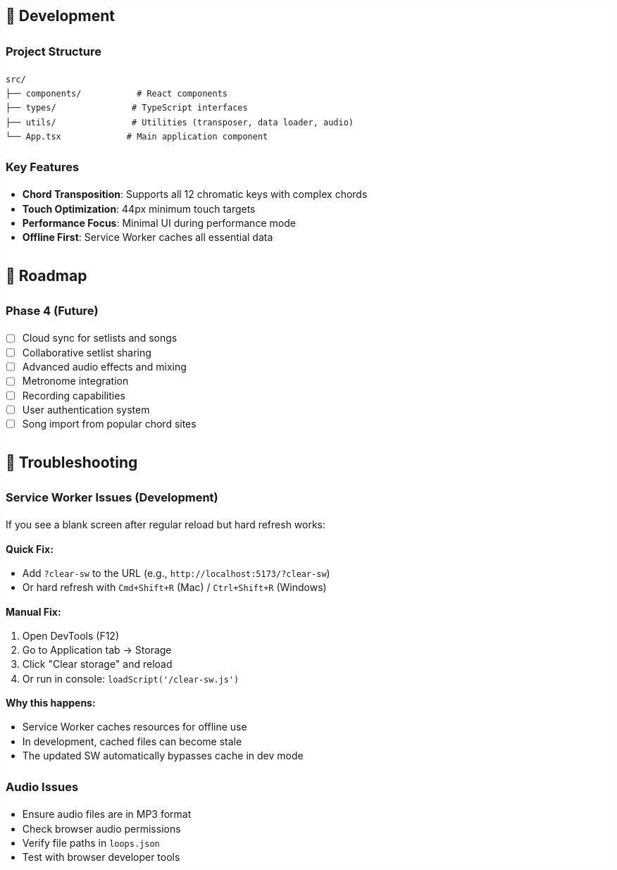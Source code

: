 ## 🔧 Development

### Project Structure
```
src/
├── components/           # React components
├── types/               # TypeScript interfaces
├── utils/               # Utilities (transposer, data loader, audio)
└── App.tsx             # Main application component
```

### Key Features
- **Chord Transposition**: Supports all 12 chromatic keys with complex chords
- **Touch Optimization**: 44px minimum touch targets
- **Performance Focus**: Minimal UI during performance mode
- **Offline First**: Service Worker caches all essential data

## 🎯 Roadmap

### Phase 4 (Future)
- [ ] Cloud sync for setlists and songs
- [ ] Collaborative setlist sharing  
- [ ] Advanced audio effects and mixing
- [ ] Metronome integration
- [ ] Recording capabilities
- [ ] User authentication system
- [ ] Song import from popular chord sites

## 🐛 Troubleshooting

### Service Worker Issues (Development)
If you see a blank screen after regular reload but hard refresh works:

**Quick Fix:**
- Add `?clear-sw` to the URL (e.g., `http://localhost:5173/?clear-sw`)
- Or hard refresh with `Cmd+Shift+R` (Mac) / `Ctrl+Shift+R` (Windows)

**Manual Fix:**
1. Open DevTools (F12)
2. Go to Application tab → Storage
3. Click "Clear storage" and reload
4. Or run in console: `loadScript('/clear-sw.js')`

**Why this happens:**
- Service Worker caches resources for offline use
- In development, cached files can become stale
- The updated SW automatically bypasses cache in dev mode

### Audio Issues
- Ensure audio files are in MP3 format
- Check browser audio permissions
- Verify file paths in `loops.json`
- Test with browser developer tools
